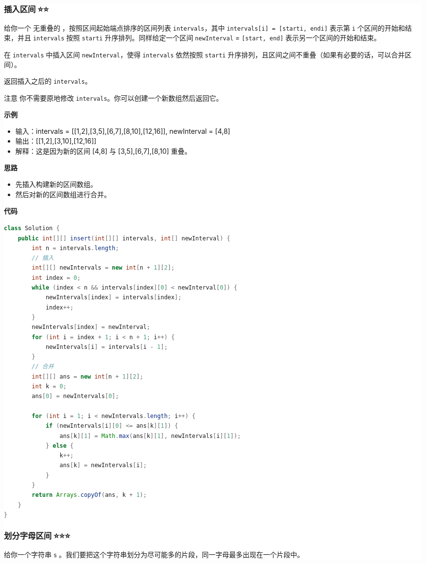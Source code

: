 ### 插入区间 ⭐️⭐️
给你一个 无重叠的 ，按照区间起始端点排序的区间列表 `intervals`，其中 `intervals[i] = [starti, endi]` 表示第 `i` 个区间的开始和结束，并且 `intervals` 按照 `starti` 升序排列。同样给定一个区间 `newInterval` = `[start, end]` 表示另一个区间的开始和结束。

在 `intervals` 中插入区间 `newInterval`，使得 `intervals` 依然按照 `starti` 升序排列，且区间之间不重叠（如果有必要的话，可以合并区间）。

返回插入之后的 `intervals`。

注意 你不需要原地修改 `intervals`。你可以创建一个新数组然后返回它。

**示例**
- 输入：intervals = \[[1,2],[3,5],[6,7],[8,10],[12,16]], newInterval = [4,8]
- 输出：\[[1,2],[3,10],[12,16]]
- 解释：这是因为新的区间 [4,8] 与 [3,5],[6,7],[8,10] 重叠。

**思路**
- 先插入构建新的区间数组。
- 然后对新的区间数组进行合并。

**代码**
```java
class Solution {
    public int[][] insert(int[][] intervals, int[] newInterval) {
        int n = intervals.length;
        // 插入
        int[][] newIntervals = new int[n + 1][2];
        int index = 0;
        while (index < n && intervals[index][0] < newInterval[0]) {
            newIntervals[index] = intervals[index];
            index++;
        }
        newIntervals[index] = newInterval;
        for (int i = index + 1; i < n + 1; i++) {
            newIntervals[i] = intervals[i - 1];
        }
        // 合并
        int[][] ans = new int[n + 1][2];
        int k = 0;
        ans[0] = newIntervals[0];

        for (int i = 1; i < newIntervals.length; i++) {
            if (newIntervals[i][0] <= ans[k][1]) {
                ans[k][1] = Math.max(ans[k][1], newIntervals[i][1]);
            } else {
                k++;
                ans[k] = newIntervals[i];
            }
        }
        return Arrays.copyOf(ans, k + 1);
    }
}
```

### 划分字母区间 ⭐️⭐️⭐️
给你一个字符串 `s` 。我们要把这个字符串划分为尽可能多的片段，同一字母最多出现在一个片段中。
